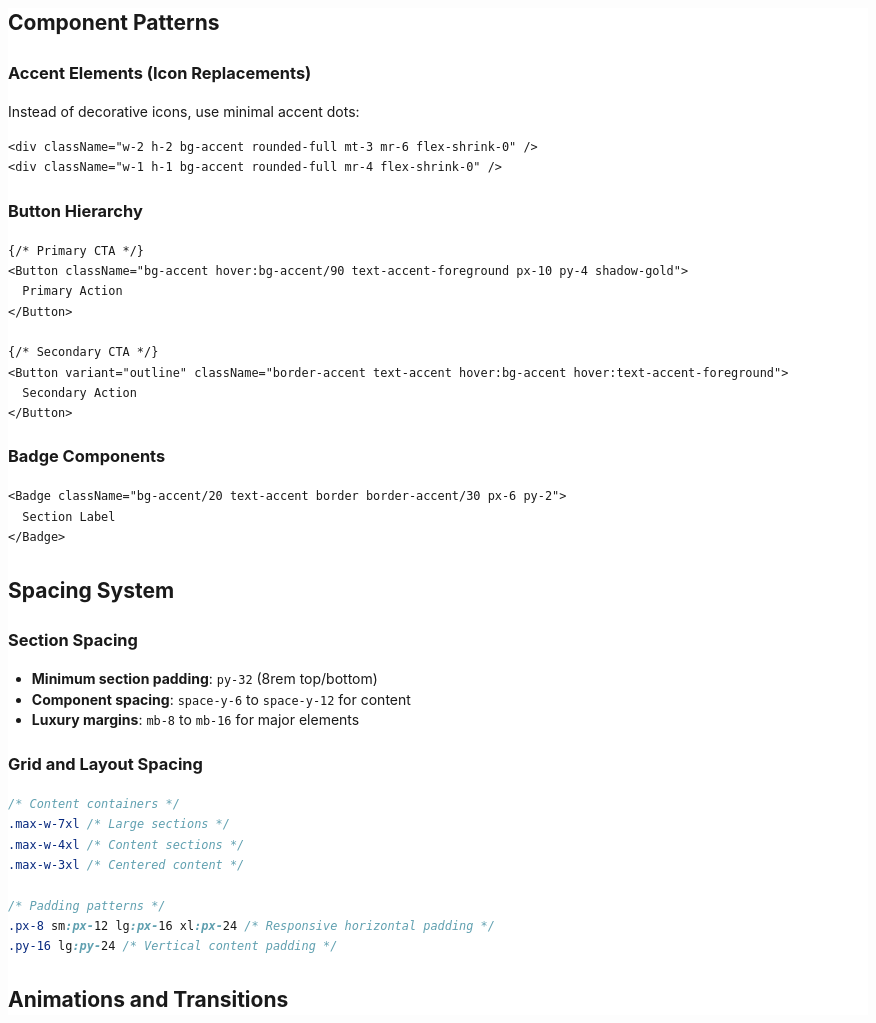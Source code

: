 ## Component Patterns

### Accent Elements (Icon Replacements)
Instead of decorative icons, use minimal accent dots:

```tsx
<div className="w-2 h-2 bg-accent rounded-full mt-3 mr-6 flex-shrink-0" />
<div className="w-1 h-1 bg-accent rounded-full mr-4 flex-shrink-0" />
```

### Button Hierarchy
```tsx
{/* Primary CTA */}
<Button className="bg-accent hover:bg-accent/90 text-accent-foreground px-10 py-4 shadow-gold">
  Primary Action
</Button>

{/* Secondary CTA */}
<Button variant="outline" className="border-accent text-accent hover:bg-accent hover:text-accent-foreground">
  Secondary Action
</Button>
```

### Badge Components
```tsx
<Badge className="bg-accent/20 text-accent border border-accent/30 px-6 py-2">
  Section Label
</Badge>
```

## Spacing System

### Section Spacing
- **Minimum section padding**: `py-32` (8rem top/bottom)
- **Component spacing**: `space-y-6` to `space-y-12` for content
- **Luxury margins**: `mb-8` to `mb-16` for major elements

### Grid and Layout Spacing
```css
/* Content containers */
.max-w-7xl /* Large sections */
.max-w-4xl /* Content sections */
.max-w-3xl /* Centered content */

/* Padding patterns */
.px-8 sm:px-12 lg:px-16 xl:px-24 /* Responsive horizontal padding */
.py-16 lg:py-24 /* Vertical content padding */
```

## Animations and Transitions
